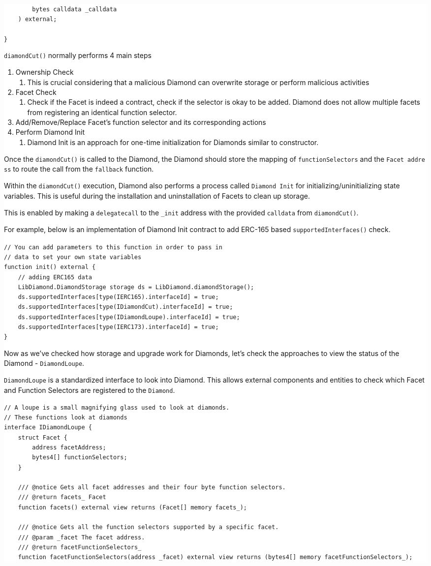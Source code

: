 ```solidity
        bytes calldata _calldata
    ) external;
    
}
```

`diamondCut()` normally performs 4 main steps

1. Ownership Check
    1. This is crucial considering that a malicious Diamond can overwrite storage or perform malicious activities
2. Facet Check
    1. Check if the Facet is indeed a contract, check if the selector is okay to be added.
    Diamond does not allow multiple facets from registering an identical function selector.
3. Add/Remove/Replace Facet’s function selector and its corresponding actions
4. Perform Diamond Init
    1. Diamond Init is an approach for one-time initialization for Diamonds similar to constructor.

Once the `diamondCut()` is called to the Diamond, the Diamond should store the mapping of `functionSelectors` and the `Facet address` to route the call from the `fallback` function.

Within the `diamondCut()` execution, Diamond also performs a process called `Diamond Init` for initializing/uninitializing state variables. This is useful during the installation and uninstallation of Facets to clean up storage.

This is enabled by making a `delegatecall` to the `_init` address with the provided `calldata` from `diamondCut()`.

For example, below is an implementation of Diamond Init contract to add ERC-165 based `supportedInterfaces()` check.

```solidity
// You can add parameters to this function in order to pass in 
// data to set your own state variables
function init() external {
    // adding ERC165 data
    LibDiamond.DiamondStorage storage ds = LibDiamond.diamondStorage();
    ds.supportedInterfaces[type(IERC165).interfaceId] = true;
    ds.supportedInterfaces[type(IDiamondCut).interfaceId] = true;
    ds.supportedInterfaces[type(IDiamondLoupe).interfaceId] = true;
    ds.supportedInterfaces[type(IERC173).interfaceId] = true;
}
```

Now as we’ve checked how storage and upgrade work for Diamonds, let’s check the approaches to view the status of the Diamond - `DiamondLoupe`.

`DiamondLoupe` is a standardized interface to look into Diamond. This allows external components and entities to check which Facet and Function Selectors are registered to the `Diamond`.

```solidity
// A loupe is a small magnifying glass used to look at diamonds.
// These functions look at diamonds
interface IDiamondLoupe {
    struct Facet {
        address facetAddress;
        bytes4[] functionSelectors;
    }

    /// @notice Gets all facet addresses and their four byte function selectors.
    /// @return facets_ Facet
    function facets() external view returns (Facet[] memory facets_);

    /// @notice Gets all the function selectors supported by a specific facet.
    /// @param _facet The facet address.
    /// @return facetFunctionSelectors_
    function facetFunctionSelectors(address _facet) external view returns (bytes4[] memory facetFunctionSelectors_);
```
